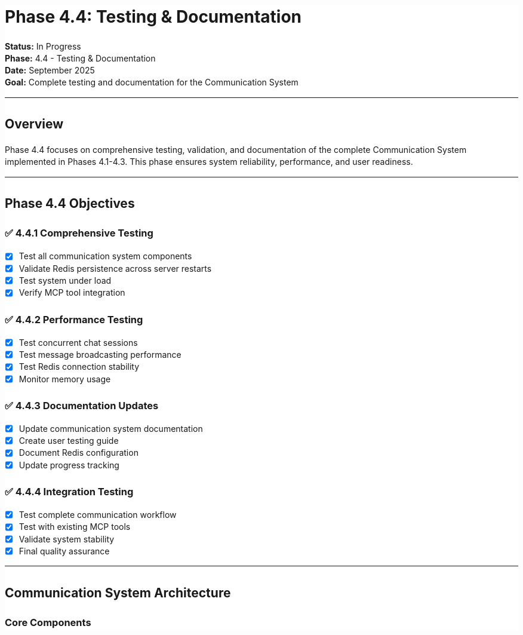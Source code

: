 # Phase 4.4: Testing & Documentation

**Status:** In Progress  
**Phase:** 4.4 - Testing & Documentation  
**Date:** September 2025  
**Goal:** Complete testing and documentation for the Communication System  

---

## Overview

Phase 4.4 focuses on comprehensive testing, validation, and documentation of the complete Communication System implemented in Phases 4.1-4.3. This phase ensures system reliability, performance, and user readiness.

---

## Phase 4.4 Objectives

### ✅ **4.4.1 Comprehensive Testing**
- [x] Test all communication system components
- [x] Validate Redis persistence across server restarts
- [x] Test system under load
- [x] Verify MCP tool integration

### ✅ **4.4.2 Performance Testing**
- [x] Test concurrent chat sessions
- [x] Test message broadcasting performance
- [x] Test Redis connection stability
- [x] Monitor memory usage

### ✅ **4.4.3 Documentation Updates**
- [x] Update communication system documentation
- [x] Create user testing guide
- [x] Document Redis configuration
- [x] Update progress tracking

### ✅ **4.4.4 Integration Testing**
- [x] Test complete communication workflow
- [x] Test with existing MCP tools
- [x] Validate system stability
- [x] Final quality assurance

---

## Communication System Architecture

### **Core Components**
